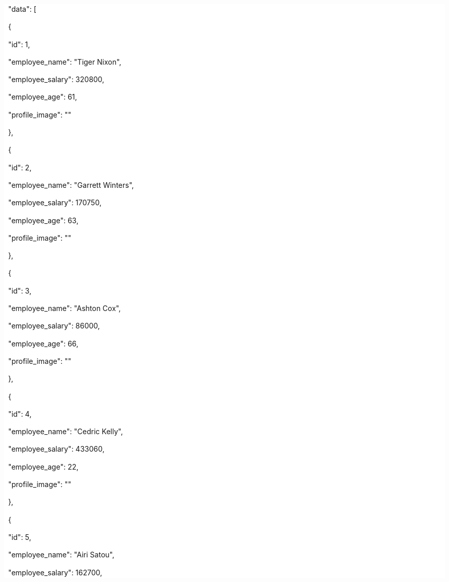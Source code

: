 &nbsp;	"data": \[

&nbsp;		{

&nbsp;			"id": 1,

&nbsp;			"employee\_name": "Tiger Nixon",

&nbsp;			"employee\_salary": 320800,

&nbsp;			"employee\_age": 61,

&nbsp;			"profile\_image": ""

&nbsp;		},

&nbsp;		{

&nbsp;			"id": 2,

&nbsp;			"employee\_name": "Garrett Winters",

&nbsp;			"employee\_salary": 170750,

&nbsp;			"employee\_age": 63,

&nbsp;			"profile\_image": ""

&nbsp;		},

&nbsp;		{

&nbsp;			"id": 3,

&nbsp;			"employee\_name": "Ashton Cox",

&nbsp;			"employee\_salary": 86000,

&nbsp;			"employee\_age": 66,

&nbsp;			"profile\_image": ""

&nbsp;		},

&nbsp;		{

&nbsp;			"id": 4,

&nbsp;			"employee\_name": "Cedric Kelly",

&nbsp;			"employee\_salary": 433060,

&nbsp;			"employee\_age": 22,

&nbsp;			"profile\_image": ""

&nbsp;		},

&nbsp;		{

&nbsp;			"id": 5,

&nbsp;			"employee\_name": "Airi Satou",

&nbsp;			"employee\_salary": 162700,
